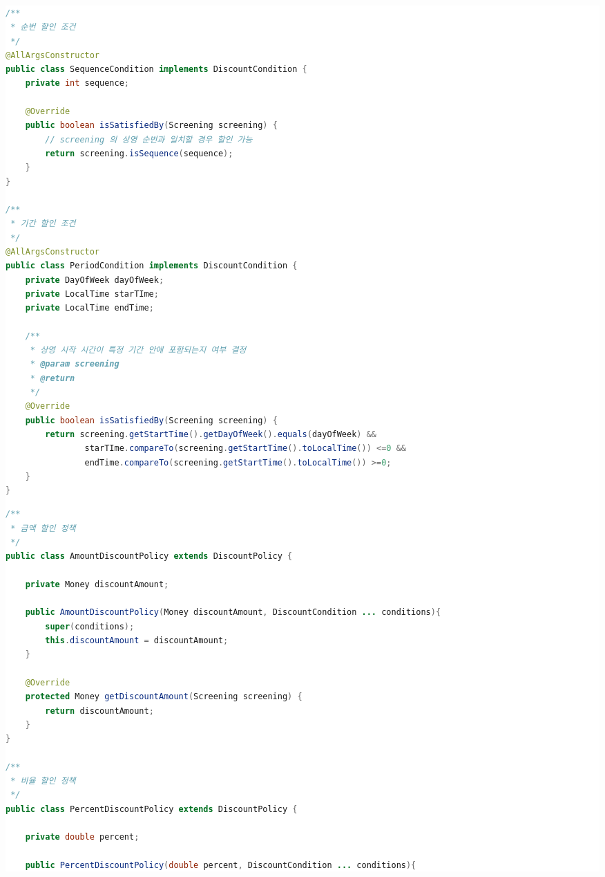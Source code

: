 ```java
/**
 * 순번 할인 조건
 */
@AllArgsConstructor
public class SequenceCondition implements DiscountCondition {
    private int sequence;

    @Override
    public boolean isSatisfiedBy(Screening screening) {
        // screening 의 상영 순번과 일치할 경우 할인 가능
        return screening.isSequence(sequence);
    }
}

/**
 * 기간 할인 조건
 */
@AllArgsConstructor
public class PeriodCondition implements DiscountCondition {
    private DayOfWeek dayOfWeek;
    private LocalTime starTIme;
    private LocalTime endTime;

    /**
     * 상영 시작 시간이 특정 기간 안에 포함되는지 여부 결정
     * @param screening
     * @return
     */
    @Override
    public boolean isSatisfiedBy(Screening screening) {
        return screening.getStartTime().getDayOfWeek().equals(dayOfWeek) &&
                starTIme.compareTo(screening.getStartTime().toLocalTime()) <=0 &&
                endTime.compareTo(screening.getStartTime().toLocalTime()) >=0;
    }
}
```

```java
/**
 * 금액 할인 정책
 */
public class AmountDiscountPolicy extends DiscountPolicy {

    private Money discountAmount;

    public AmountDiscountPolicy(Money discountAmount, DiscountCondition ... conditions){
        super(conditions);
        this.discountAmount = discountAmount;
    }

    @Override
    protected Money getDiscountAmount(Screening screening) {
        return discountAmount;
    }
}

/**
 * 비율 할인 정책
 */
public class PercentDiscountPolicy extends DiscountPolicy {

    private double percent;

    public PercentDiscountPolicy(double percent, DiscountCondition ... conditions){
```